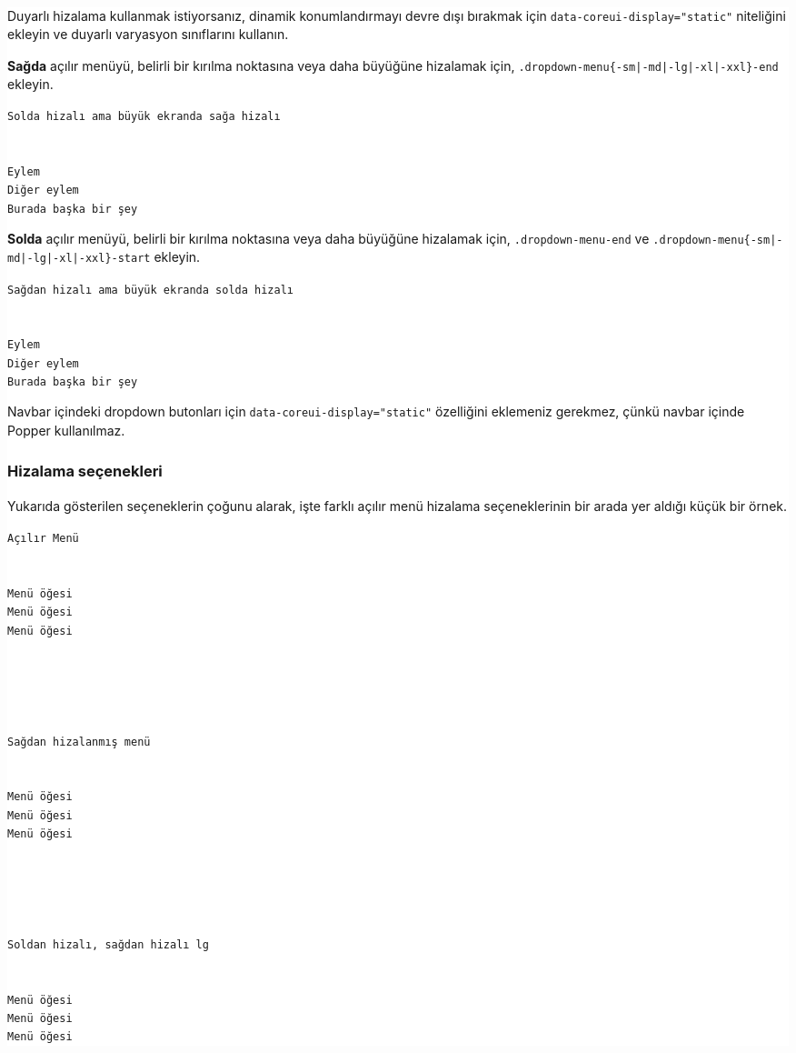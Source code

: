 Duyarlı hizalama kullanmak istiyorsanız, dinamik konumlandırmayı devre dışı bırakmak için `data-coreui-display="static"` niteliğini ekleyin ve duyarlı varyasyon sınıflarını kullanın.

**Sağda** açılır menüyü, belirli bir kırılma noktasına veya daha büyüğüne hizalamak için, `.dropdown-menu{-sm|-md|-lg|-xl|-xxl}-end` ekleyin.

  
    Solda hizalı ama büyük ekranda sağa hizalı
  
  
    Eylem
    Diğer eylem
    Burada başka bir şey
  

**Solda** açılır menüyü, belirli bir kırılma noktasına veya daha büyüğüne hizalamak için, `.dropdown-menu-end` ve `.dropdown-menu{-sm|-md|-lg|-xl|-xxl}-start` ekleyin.

  
    Sağdan hizalı ama büyük ekranda solda hizalı
  
  
    Eylem
    Diğer eylem
    Burada başka bir şey
  

Navbar içindeki dropdown butonları için `data-coreui-display="static"` özelliğini eklemeniz gerekmez, çünkü navbar içinde Popper kullanılmaz.

### Hizalama seçenekleri

Yukarıda gösterilen seçeneklerin çoğunu alarak, işte farklı açılır menü hizalama seçeneklerinin bir arada yer aldığı küçük bir örnek.

  
    Açılır Menü
  
  
    Menü öğesi
    Menü öğesi
    Menü öğesi
  



  
    Sağdan hizalanmış menü
  
  
    Menü öğesi
    Menü öğesi
    Menü öğesi
  



  
    Soldan hizalı, sağdan hizalı lg
  
  
    Menü öğesi
    Menü öğesi
    Menü öğesi
  
